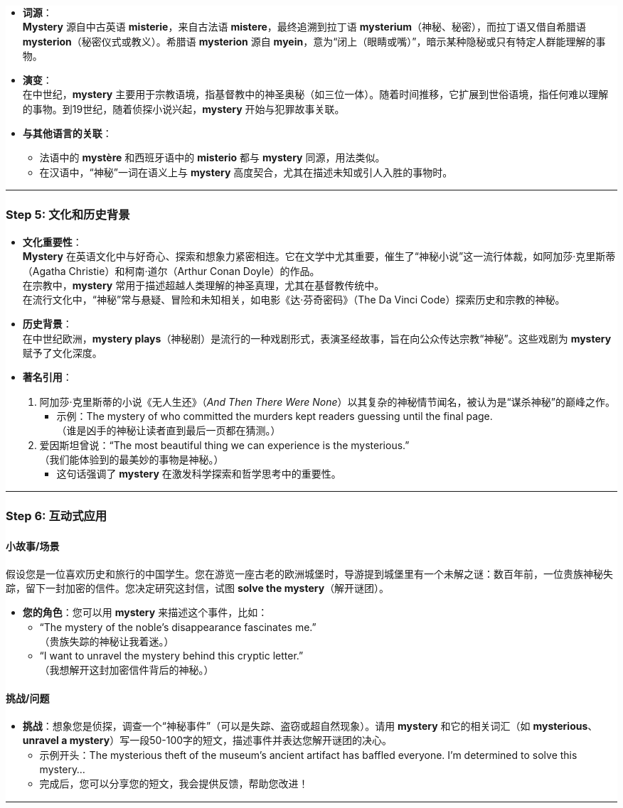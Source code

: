 - **词源**：  
  **Mystery** 源自中古英语 **misterie**，来自古法语 **mistere**，最终追溯到拉丁语 **mysterium**（神秘、秘密），而拉丁语又借自希腊语 **mysterion**（秘密仪式或教义）。希腊语 **mysterion** 源自 **myein**，意为“闭上（眼睛或嘴）”，暗示某种隐秘或只有特定人群能理解的事物。  

- **演变**：  
  在中世纪，**mystery** 主要用于宗教语境，指基督教中的神圣奥秘（如三位一体）。随着时间推移，它扩展到世俗语境，指任何难以理解的事物。到19世纪，随着侦探小说兴起，**mystery** 开始与犯罪故事关联。

- **与其他语言的关联**：  
  - 法语中的 **mystère** 和西班牙语中的 **misterio** 都与 **mystery** 同源，用法类似。  
  - 在汉语中，“神秘”一词在语义上与 **mystery** 高度契合，尤其在描述未知或引人入胜的事物时。

---

### Step 5: 文化和历史背景

- **文化重要性**：  
  **Mystery** 在英语文化中与好奇心、探索和想象力紧密相连。它在文学中尤其重要，催生了“神秘小说”这一流行体裁，如阿加莎·克里斯蒂（Agatha Christie）和柯南·道尔（Arthur Conan Doyle）的作品。  
  在宗教中，**mystery** 常用于描述超越人类理解的神圣真理，尤其在基督教传统中。  
  在流行文化中，“神秘”常与悬疑、冒险和未知相关，如电影《达·芬奇密码》（The Da Vinci Code）探索历史和宗教的神秘。

- **历史背景**：  
  在中世纪欧洲，**mystery plays**（神秘剧）是流行的一种戏剧形式，表演圣经故事，旨在向公众传达宗教“神秘”。这些戏剧为 **mystery** 赋予了文化深度。

- **著名引用**：  
  1. 阿加莎·克里斯蒂的小说《无人生还》（*And Then There Were None*）以其复杂的神秘情节闻名，被认为是“谋杀神秘”的巅峰之作。  
     - 示例：The mystery of who committed the murders kept readers guessing until the final page.  
       （谁是凶手的神秘让读者直到最后一页都在猜测。）  
  2. 爱因斯坦曾说：“The most beautiful thing we can experience is the mysterious.”  
     （我们能体验到的最美妙的事物是神秘。）  
     - 这句话强调了 **mystery** 在激发科学探索和哲学思考中的重要性。

---

### Step 6: 互动式应用

#### 小故事/场景  
假设您是一位喜欢历史和旅行的中国学生。您在游览一座古老的欧洲城堡时，导游提到城堡里有一个未解之谜：数百年前，一位贵族神秘失踪，留下一封加密的信件。您决定研究这封信，试图 **solve the mystery**（解开谜团）。  
- **您的角色**：您可以用 **mystery** 来描述这个事件，比如：  
  - “The mystery of the noble’s disappearance fascinates me.”  
    （贵族失踪的神秘让我着迷。）  
  - “I want to unravel the mystery behind this cryptic letter.”  
    （我想解开这封加密信件背后的神秘。）  

#### 挑战/问题  
- **挑战**：想象您是侦探，调查一个“神秘事件”（可以是失踪、盗窃或超自然现象）。请用 **mystery** 和它的相关词汇（如 **mysterious**、**unravel a mystery**）写一段50-100字的短文，描述事件并表达您解开谜团的决心。  
  - 示例开头：The mysterious theft of the museum’s ancient artifact has baffled everyone. I’m determined to solve this mystery…  
  - 完成后，您可以分享您的短文，我会提供反馈，帮助您改进！

---
